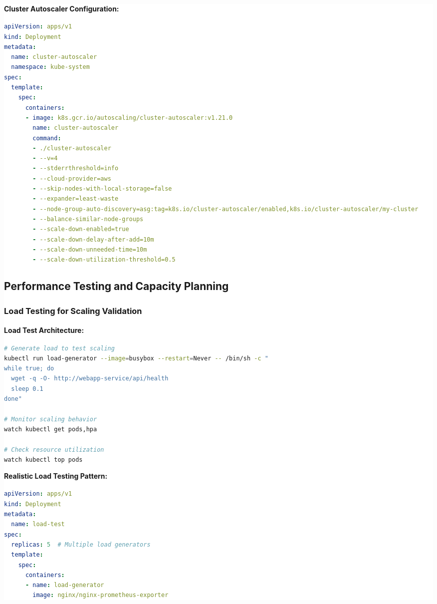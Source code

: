 ```
```

**Cluster Autoscaler Configuration:**
```yaml
apiVersion: apps/v1
kind: Deployment
metadata:
  name: cluster-autoscaler
  namespace: kube-system
spec:
  template:
    spec:
      containers:
      - image: k8s.gcr.io/autoscaling/cluster-autoscaler:v1.21.0
        name: cluster-autoscaler
        command:
        - ./cluster-autoscaler
        - --v=4
        - --stderrthreshold=info
        - --cloud-provider=aws
        - --skip-nodes-with-local-storage=false
        - --expander=least-waste
        - --node-group-auto-discovery=asg:tag=k8s.io/cluster-autoscaler/enabled,k8s.io/cluster-autoscaler/my-cluster
        - --balance-similar-node-groups
        - --scale-down-enabled=true
        - --scale-down-delay-after-add=10m
        - --scale-down-unneeded-time=10m
        - --scale-down-utilization-threshold=0.5
```

## Performance Testing and Capacity Planning

### Load Testing for Scaling Validation

**Load Test Architecture:**
```bash
# Generate load to test scaling
kubectl run load-generator --image=busybox --restart=Never -- /bin/sh -c "
while true; do
  wget -q -O- http://webapp-service/api/health
  sleep 0.1
done"

# Monitor scaling behavior
watch kubectl get pods,hpa

# Check resource utilization
watch kubectl top pods
```

**Realistic Load Testing Pattern:**
```yaml
apiVersion: apps/v1
kind: Deployment
metadata:
  name: load-test
spec:
  replicas: 5  # Multiple load generators
  template:
    spec:
      containers:
      - name: load-generator
        image: nginx/nginx-prometheus-exporter
```